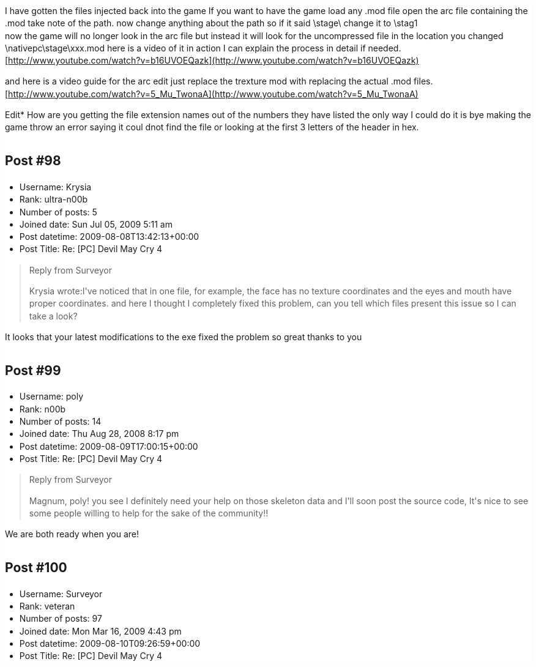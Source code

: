 I have gotten the files injected back into the game 
If you want to have the game load any .mod file open the arc file containing the .mod
take note of the path.
now change anything about the path so if it said \stage\  change it to \stag1\
now the game will no longer look in the arc file
but instead it will look for the uncompressed file in the location you changed
\nativepc\stage\xxx.mod
here is a video of it in action I can explain the process in detail if needed.
[http://www.youtube.com/watch?v=b16UVOEQazk](http://www.youtube.com/watch?v=b16UVOEQazk)

and here is a video guide for the arc edit just replace the trexture mod with replacing the actual .mod files.
[http://www.youtube.com/watch?v=5_Mu_TwonaA](http://www.youtube.com/watch?v=5_Mu_TwonaA)

Edit*
How are you getting the file extension names out of the numbers they have listed the only way I could do it is bye making the game throw an error saying it coul dnot find the file or looking at the first 3 letters of the header in hex.
## Post #98
- Username: Krysia
- Rank: ultra-n00b
- Number of posts: 5
- Joined date: Sun Jul 05, 2009 5:11 am
- Post datetime: 2009-08-08T13:42:13+00:00
- Post Title: Re: [PC] Devil May Cry 4

> Reply from Surveyor
>
> Krysia wrote:I've noticed that in one file, for example,
the face has no texture coordinates and the eyes and mouth have proper coordinates.
and here I thought I completely fixed this problem, can you tell which files present this issue so I can take a look?

It looks that your latest modifications to the exe fixed the problem so great thanks to you
## Post #99
- Username: poly
- Rank: n00b
- Number of posts: 14
- Joined date: Thu Aug 28, 2008 8:17 pm
- Post datetime: 2009-08-09T17:00:15+00:00
- Post Title: Re: [PC] Devil May Cry 4

> Reply from Surveyor
>
> Magnum, poly! you see I definitely need your help on those skeleton data and I'll soon post the source code, It's nice to see some people willing to help for the sake of the community!!

We are both ready when you are!
## Post #100
- Username: Surveyor
- Rank: veteran
- Number of posts: 97
- Joined date: Mon Mar 16, 2009 4:43 pm
- Post datetime: 2009-08-10T09:26:59+00:00
- Post Title: Re: [PC] Devil May Cry 4
